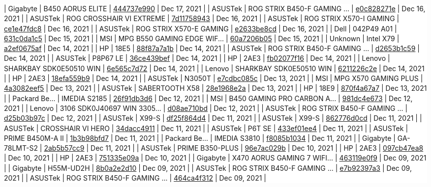 | Gigabyte      | B450 AORUS ELITE            | [444737e990](https://linux-hardware.org/?probe=444737e990) | Dec 17, 2021 |
| ASUSTek       | ROG STRIX B450-F GAMING ... | [e0c828271e](https://linux-hardware.org/?probe=e0c828271e) | Dec 16, 2021 |
| ASUSTek       | ROG CROSSHAIR VI EXTREME    | [7d11758943](https://linux-hardware.org/?probe=7d11758943) | Dec 16, 2021 |
| ASUSTek       | ROG STRIX X570-I GAMING     | [ce1e47fdc8](https://linux-hardware.org/?probe=ce1e47fdc8) | Dec 16, 2021 |
| ASUSTek       | ROG STRIX X570-E GAMING     | [e2633be8cd](https://linux-hardware.org/?probe=e2633be8cd) | Dec 16, 2021 |
| Dell          | 042P49 A01                  | [631c0da1c5](https://linux-hardware.org/?probe=631c0da1c5) | Dec 15, 2021 |
| MSI           | MPG B550 GAMING EDGE WIF... | [60a7206b05](https://linux-hardware.org/?probe=60a7206b05) | Dec 15, 2021 |
| Unknown       | Intel X79                   | [a2ef0675af](https://linux-hardware.org/?probe=a2ef0675af) | Dec 14, 2021 |
| HP            | 18E5                        | [88f87a7a1b](https://linux-hardware.org/?probe=88f87a7a1b) | Dec 14, 2021 |
| ASUSTek       | ROG STRIX B450-F GAMING ... | [d2653b1c59](https://linux-hardware.org/?probe=d2653b1c59) | Dec 14, 2021 |
| ASUSTek       | P8P67 LE                    | [36ce439bef](https://linux-hardware.org/?probe=36ce439bef) | Dec 14, 2021 |
| HP            | 2AE3                        | [fb02077f16](https://linux-hardware.org/?probe=fb02077f16) | Dec 14, 2021 |
| Lenovo        | SHARKBAY SDK0E50510 WIN     | [6e565c7d72](https://linux-hardware.org/?probe=6e565c7d72) | Dec 14, 2021 |
| Lenovo        | SHARKBAY SDK0E50510 WIN     | [6211226c2e](https://linux-hardware.org/?probe=6211226c2e) | Dec 14, 2021 |
| HP            | 2AE3                        | [18efa559b9](https://linux-hardware.org/?probe=18efa559b9) | Dec 14, 2021 |
| ASUSTek       | N3050T                      | [e7cdbc085c](https://linux-hardware.org/?probe=e7cdbc085c) | Dec 13, 2021 |
| MSI           | MPG X570 GAMING PLUS        | [4a3082eef5](https://linux-hardware.org/?probe=4a3082eef5) | Dec 13, 2021 |
| ASUSTek       | SABERTOOTH X58              | [28e1968e2a](https://linux-hardware.org/?probe=28e1968e2a) | Dec 13, 2021 |
| HP            | 18E9                        | [870f4a67a7](https://linux-hardware.org/?probe=870f4a67a7) | Dec 13, 2021 |
| Packard Be... | IMEDIA S2185                | [26f91db3d6](https://linux-hardware.org/?probe=26f91db3d6) | Dec 12, 2021 |
| MSI           | B450 GAMING PRO CARBON A... | [981dc4e673](https://linux-hardware.org/?probe=981dc4e673) | Dec 12, 2021 |
| Lenovo        | 3106 SDK0J40697 WIN 3305... | [d08ae710bd](https://linux-hardware.org/?probe=d08ae710bd) | Dec 12, 2021 |
| ASUSTek       | ROG STRIX B450-F GAMING ... | [d25b03b97c](https://linux-hardware.org/?probe=d25b03b97c) | Dec 12, 2021 |
| ASUSTek       | X99-S                       | [df25f864d4](https://linux-hardware.org/?probe=df25f864d4) | Dec 11, 2021 |
| ASUSTek       | X99-S                       | [862776d0cd](https://linux-hardware.org/?probe=862776d0cd) | Dec 11, 2021 |
| ASUSTek       | CROSSHAIR VI HERO           | [34dacc4911](https://linux-hardware.org/?probe=34dacc4911) | Dec 11, 2021 |
| ASUSTek       | P6T SE                      | [433ef01ee4](https://linux-hardware.org/?probe=433ef01ee4) | Dec 11, 2021 |
| ASUSTek       | PRIME B450M-A II            | [1b3b98bfd7](https://linux-hardware.org/?probe=1b3b98bfd7) | Dec 11, 2021 |
| Packard Be... | IMEDIA S3810                | [f8085b1034](https://linux-hardware.org/?probe=f8085b1034) | Dec 11, 2021 |
| Gigabyte      | GA-78LMT-S2                 | [2ab5b57cc9](https://linux-hardware.org/?probe=2ab5b57cc9) | Dec 11, 2021 |
| ASUSTek       | PRIME B350-PLUS             | [96e7ac029b](https://linux-hardware.org/?probe=96e7ac029b) | Dec 10, 2021 |
| HP            | 2AE3                        | [097cb47ea8](https://linux-hardware.org/?probe=097cb47ea8) | Dec 10, 2021 |
| HP            | 2AE3                        | [751335e09a](https://linux-hardware.org/?probe=751335e09a) | Dec 10, 2021 |
| Gigabyte      | X470 AORUS GAMING 7 WIFI... | [463119e0f9](https://linux-hardware.org/?probe=463119e0f9) | Dec 09, 2021 |
| Gigabyte      | H55M-UD2H                   | [8b0a2e2d10](https://linux-hardware.org/?probe=8b0a2e2d10) | Dec 09, 2021 |
| ASUSTek       | ROG STRIX B450-F GAMING ... | [e7b92397a3](https://linux-hardware.org/?probe=e7b92397a3) | Dec 09, 2021 |
| ASUSTek       | ROG STRIX B450-F GAMING ... | [464ca4f312](https://linux-hardware.org/?probe=464ca4f312) | Dec 09, 2021 |